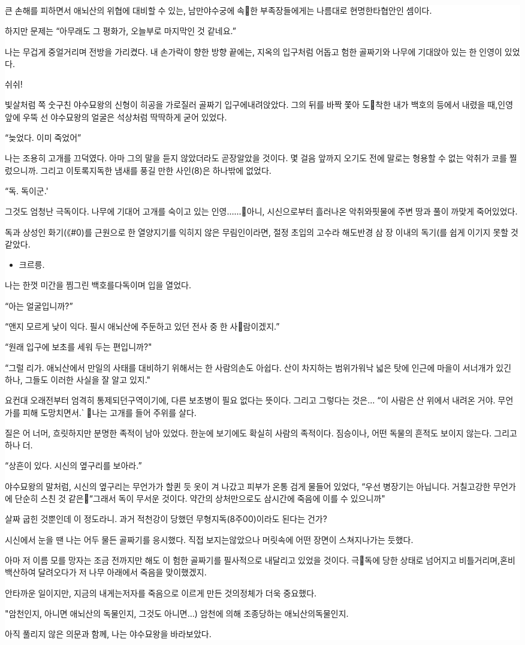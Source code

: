큰 손해를 피하면서 애뇌산의 위협에 대비할 수 있는, 남만야수궁에 속한 부족장들에게는 나름대로 현명한타협안인 셈이다.

하지만 문제는
“아무래도 그 평화가, 오늘부로 마지막인 것 같네요.”

나는 무겁게 중얼거리며 전방을 가리켰다. 내 손가락이 향한 방향 끝에는, 지옥의 입구처럼 어돕고 험한 골짜기와 나무에 기대앉아 있는 한 인영이 있었다.

쉬쉬!

빛살처럼 쪽 숫구친 야수묘왕의 신형이 히공을 가로질러 골짜기 입구에내려앉았다. 그의 뒤를 바짝 쫓아 도착한 내가 백호의 등에서 내렸을 때,인영 앞에 우뚝 선 야수묘왕의 얼굴은 석상처럼 딱딱하게 굳어 있었다.

“늦었다. 이미 죽었어”

나는 조용히 고개를 끄덕였다. 아마 그의 말을 듣지 않았더라도 곧장알았을 것이다. 몇 걸음 앞까지 오기도 전에 말로는 형용할 수 없는 악취가 코를 찔렀으니까. 그리고 이토록지독한 냄새를 풍길 만한 사인(8)은 하나밖에 없었다.

“독. 독이군.'

그것도 엄청난 극독이다. 나무에 기대어 고개를 숙이고 있는 인영……아니, 시신으로부터 흘러나온 악취와핏물에 주변 땅과 풀이 까맞게 죽어있었다.

독과 상성인 화기(《#0)를 근원으로 한 열양지기를 익히지 않은 무림인이라면, 절정 초입의 고수라 해도반경 삼 장 이내의 독기(를 쉽게 이기지 못할 것 같았다.

- 크르릉.

나는 한껏 미간을 찜그린 백호를다독이며 입을 열었다.

“아는 얼굴입니까?”

“앤지 모르게 낮이 익다. 필시 애뇌산에 주둔하고 있던 전사 중 한 사람이겠지.”

“원래 입구에 보초를 세워 두는 편입니까?"

“그럴 리가. 애뇌산에서 만일의 사태를 대비하기 위해서는 한 사람의손도 아쉽다. 산이 차지하는 범위가워낙 넓은 탓에 인근에 마을이 서너개가 있긴 하나, 그들도 이러한 사실을 잘 알고 있지."

요컨대 오래전부터 엄격히 통제되던구역이기에, 다른 보초병이 필요 없다는 뜻이다. 그리고 그렇다는 것은…
“이 사람은 산 위에서 내려온 거야.
무언가를 피해 도망치면서.`
나는 고개를 들어 주위를 살다.

질은 어 너머, 흐릿하지만 분명한 족적이 남아 있었다. 한눈에 보기에도 확실히 사람의 족적이다. 짐승이나, 어떤 독물의 흔적도 보이지 않는다. 그리고 하나 더.

“상흔이 있다. 시신의 옆구리를 보아라.”

야수묘왕의 말처럼, 시신의 옆구리는 무언가가 할퀸 듯 옷이 겨 나갔고 피부가 온통 검게 물들어 있었다,
“우선 병장기는 아닙니다. 거칠고강한 무언가에 단순히 스친 것 같은“그래서 독이 무서운 것이다. 약간의 상처만으로도 삼시간에 죽음에 이를 수 있으니까"

살짜 굽힌 것뿐인데 이 정도라니.
과거 적천강이 당했던 무형지독(8주00)이라도 된다는 건가?

시신에서 눈을 땐 나는 어두 물든 골짜기를 응시했다. 직접 보지는않았으나 머릿속에 어떤 장면이 스쳐지나가는 듯했다.

아마 저 이름 모를 망자는 조금 전까지만 해도 이 험한 골짜기를 필사적으로 내달리고 있었을 것이다. 극독에 당한 상태로 넘어지고 비틀거리며,혼비백산하여 달려오다가 저 나무 아래에서 죽음을 맞이했겠지.

안타까운 일이지만, 지금의 내게는저자를 죽음으로 이르게 만든 것의정체가 더욱 중요했다.

"암천인지, 아니면 애뇌산의 독물인지, 그것도 아니면…)
암천에 의해 조종당하는 애뇌산의독물인지.

아직 풀리지 않은 의문과 함께, 나는 야수묘왕을 바라보았다.
